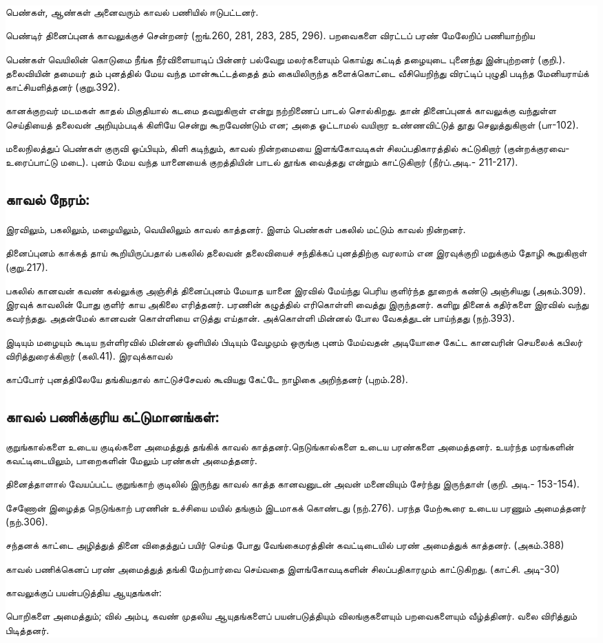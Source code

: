 பெண்கள், ஆண்கள் அனைவரும் காவல் பணியில் ஈடுபட்டனர்.

பெண்டிர் தினைப்புனக் காவலுக்குச் சென்றனர் (ஐங்.260, 281, 283, 285, 296). பறவைகளை விரட்டப் பரண் மேலேறிப் பணியாற்றிய

பெண்கள் வெயிலின் கொடுமை நீங்க நீர்விளையாடிப் பின்னர் பல்வேறு மலர்களையும் கொய்து கட்டித் தழையுடை புனைந்து இன்புற்றனர் (குறி.). தலைவியின் தமையர் தம் புனத்தில் மேய வந்த மான்கூட்டத்தைத் தம் கையிலிருந்த களைக்கொட்டை வீசியெறிந்து விரட்டிப் புழுதி படிந்த மேனியராய்க் காட்சியளித்தனர் (குறு.392).

கானக்குறவர் மடமகள் காதல் மிகுதியால் கடமை தவறுகிறாள் என்று நற்றிணைப் பாடல் சொல்கிறது. தான் தினைப்புனக் காவலுக்கு வந்துள்ள செய்தியைத் தலைவன் அறியும்படிக் கிளியே சென்று கூறவேண்டும் என; அதை ஓட்டாமல் வயிறார உண்ணவிட்டுத் தூது செலுத்துகிறாள் (பா-102).

மலைநிலத்துப் பெண்கள் குருவி ஓப்பியும், கிளி கடிந்தும், காவல் நின்றமையை இளங்கோவடிகள் சிலப்பதிகாரத்தில் சுட்டுகிறார் (குன்றக்குரவை- உரைப்பாட்டு மடை). புனம் மேய வந்த யானையைக் குறத்தியின் பாடல் தூங்க வைத்தது என்றும் காட்டுகிறார் (நீர்ப்.அடி.- 211-217).

## காவல் நேரம்:

இரவிலும், பகலிலும், மழையிலும், வெயிலிலும் காவல் காத்தனர். இளம் பெண்கள் பகலில் மட்டும் காவல் நின்றனர்.

தினைப்புனம் காக்கத் தாய் கூறியிருப்பதால் பகலில் தலைவன் தலைவியைச் சந்திக்கப் புனத்திற்கு வரலாம் என இரவுக்குறி மறுக்கும் தோழி கூறுகிறாள் (குறு.217).

பகலில் கானவன் கவண் கல்லுக்கு அஞ்சித் தினைப்புனம் மேயாத யானை இரவில் மேய்ந்து பெரிய குளிர்ந்த தூறைக் கண்டு அஞ்சியது (அகம்.309). இரவுக் காவலின் போது குளிர் காய அகிலை எரித்தனர். பரணின் கழுத்தில் எரிகொள்ளி வைத்து இருந்தனர். களிறு தினைக் கதிர்களை இரவில் வந்து கவர்ந்தது. அதன்மேல் கானவன் கொள்ளியை எடுத்து எய்தான். அக்கொள்ளி மின்னல் போல வேகத்துடன் பாய்ந்தது (நற்.393).

இடியும் மழையும் கூடிய நள்ளிரவில் மின்னல் ஒளியில் பிடியும் வேழமும் ஒருங்கு புனம் மேய்வதன் அடியோசை கேட்ட கானவரின் செயலைக் கபிலர் விரித்துரைக்கிறார் (கலி.41). இரவுக்காவல்

காப்போர் புனத்திலேயே தங்கியதால் காட்டுச்சேவல் கூவியது கேட்டே நாழிகை அறிந்தனர் (புறம்.28).

## காவல் பணிக்குரிய கட்டுமானங்கள்:

குறுங்கால்களை உடைய குடில்களை அமைத்துத் தங்கிக் காவல் காத்தனர்.நெடுங்கால்களை உடைய பரண்களை அமைத்தனர். உயர்ந்த மரங்களின் கவட்டிடையிலும், பாறைகளின் மேலும் பரண்கள் அமைத்தனர்.

தினைத்தாளால் வேயப்பட்ட குறுங்காற் குடிலில் இருந்து காவல் காத்த கானவனுடன் அவன் மனைவியும் சேர்ந்து இருந்தாள் (குறி. அடி.- 153-154).

சேணோன் இழைத்த நெடுங்காற் பரணின் உச்சியை மயில் தங்கும் இடமாகக் கொண்டது (நற்.276). பரந்த மேற்கூரை உடைய பரணும் அமைத்தனர் (நற்.306).

சந்தனக் காட்டை அழித்துத் தினை விதைத்துப் பயிர் செய்த போது வேங்கைமரத்தின் கவட்டிடையில் பரண் அமைத்துக் காத்தனர். (அகம்.388)

காவல் பணிக்கெனப் பரண் அமைத்துத் தங்கி மேற்பார்வை செய்வதை இளங்கோவடிகளின் சிலப்பதிகாரமும் காட்டுகிறது. (காட்சி. அடி-30)

காவலுக்குப் பயன்படுத்திய ஆயுதங்கள்:

பொறிகளை அமைத்தும்; வில் அம்பு, கவண் முதலிய ஆயுதங்களைப் பயன்படுத்தியும் விலங்குகளையும் பறவைகளையும் வீழ்த்தினர். வலை விரித்தும் பிடித்தனர்.
